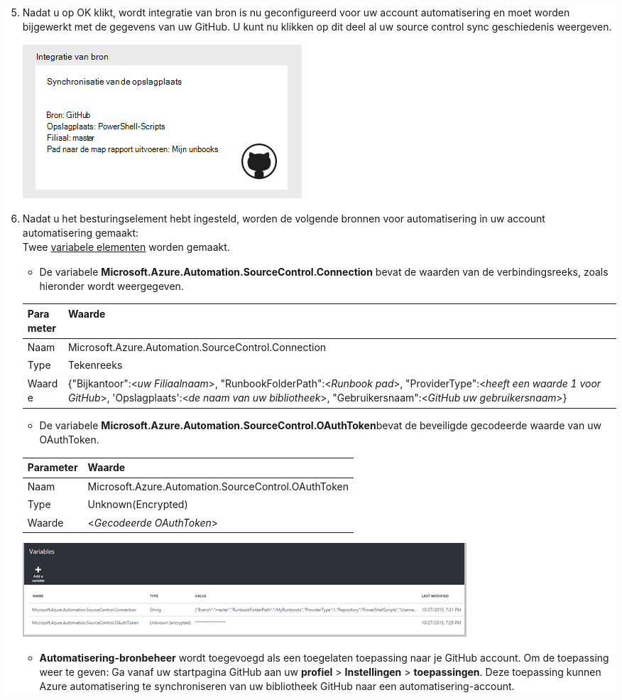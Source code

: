 
5. Nadat u op OK klikt, wordt integratie van bron is nu geconfigureerd voor uw account automatisering en moet worden bijgewerkt met de gegevens van uw GitHub. U kunt nu klikken op dit deel al uw source control sync geschiedenis weergeven.  

    ![Waarden van de opslagplaats](media/automation-source-control-integration/automation_03_RepoValues.png)

6. Nadat u het besturingselement hebt ingesteld, worden de volgende bronnen voor automatisering in uw account automatisering gemaakt:  
 Twee [variabele elementen](automation-variables.md) worden gemaakt.  
      
    * De variabele **Microsoft.Azure.Automation.SourceControl.Connection** bevat de waarden van de verbindingsreeks, zoals hieronder wordt weergegeven.  

  	|**Parameter**            |**Waarde** |
  	|:---|:---|
  	| Naam  | Microsoft.Azure.Automation.SourceControl.Connection |
  	| Type | Tekenreeks |
  	| Waarde  | {"Bijkantoor":\<*uw Filiaalnaam*>, "RunbookFolderPath":\<*Runbook pad*>, "ProviderType":\<*heeft een waarde 1 voor GitHub*>, 'Opslagplaats':\<*de naam van uw bibliotheek*>, "Gebruikersnaam":\<*GitHub uw gebruikersnaam*>} |  <br>


    * De variabele **Microsoft.Azure.Automation.SourceControl.OAuthToken**bevat de beveiligde gecodeerde waarde van uw OAuthToken.  

  	|**Parameter**            |**Waarde** |
  	|:---|:---|
  	| Naam  | Microsoft.Azure.Automation.SourceControl.OAuthToken |
  	| Type | Unknown(Encrypted) |
  	| Waarde | <*Gecodeerde OAuthToken*> |  

    ![Variabelen](media/automation-source-control-integration/automation_04_Variables.png)  

    * **Automatisering-bronbeheer** wordt toegevoegd als een toegelaten toepassing naar je GitHub account. Om de toepassing weer te geven: Ga vanaf uw startpagina GitHub aan uw **profiel** > **Instellingen** > **toepassingen**. Deze toepassing kunnen Azure automatisering te synchroniseren van uw bibliotheek GitHub naar een automatisering-account.  
